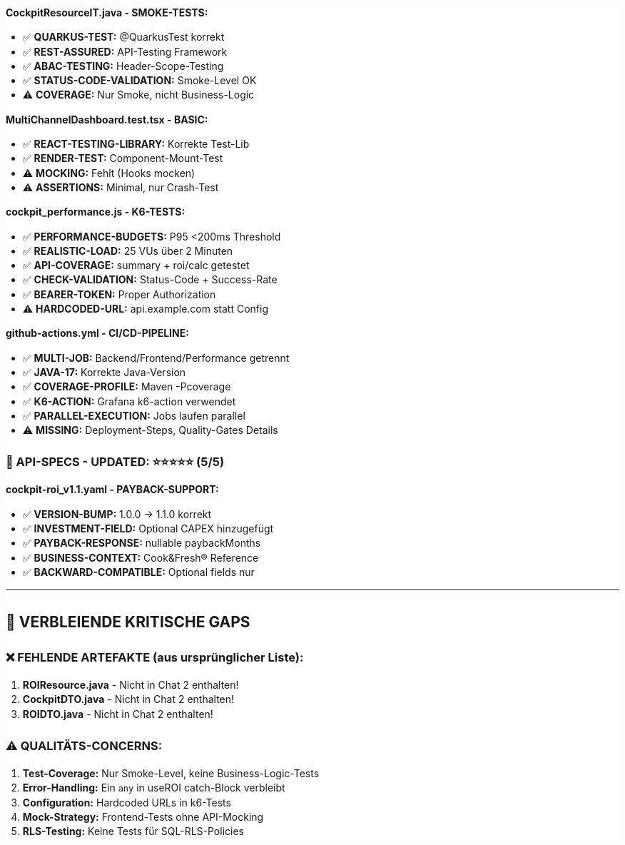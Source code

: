 **CockpitResourceIT.java - SMOKE-TESTS:**
- ✅ **QUARKUS-TEST:** @QuarkusTest korrekt
- ✅ **REST-ASSURED:** API-Testing Framework
- ✅ **ABAC-TESTING:** Header-Scope-Testing
- ✅ **STATUS-CODE-VALIDATION:** Smoke-Level OK
- ⚠️ **COVERAGE:** Nur Smoke, nicht Business-Logic

**MultiChannelDashboard.test.tsx - BASIC:**
- ✅ **REACT-TESTING-LIBRARY:** Korrekte Test-Lib
- ✅ **RENDER-TEST:** Component-Mount-Test
- ⚠️ **MOCKING:** Fehlt (Hooks mocken)
- ⚠️ **ASSERTIONS:** Minimal, nur Crash-Test

**cockpit_performance.js - K6-TESTS:**
- ✅ **PERFORMANCE-BUDGETS:** P95 <200ms Threshold
- ✅ **REALISTIC-LOAD:** 25 VUs über 2 Minuten
- ✅ **API-COVERAGE:** summary + roi/calc getestet
- ✅ **CHECK-VALIDATION:** Status-Code + Success-Rate
- ✅ **BEARER-TOKEN:** Proper Authorization
- ⚠️ **HARDCODED-URL:** api.example.com statt Config

**github-actions.yml - CI/CD-PIPELINE:**
- ✅ **MULTI-JOB:** Backend/Frontend/Performance getrennt
- ✅ **JAVA-17:** Korrekte Java-Version
- ✅ **COVERAGE-PROFILE:** Maven -Pcoverage
- ✅ **K6-ACTION:** Grafana k6-action verwendet
- ✅ **PARALLEL-EXECUTION:** Jobs laufen parallel
- ⚠️ **MISSING:** Deployment-Steps, Quality-Gates Details

### **🔌 API-SPECS - UPDATED: ⭐⭐⭐⭐⭐ (5/5)**

**cockpit-roi_v1.1.yaml - PAYBACK-SUPPORT:**
- ✅ **VERSION-BUMP:** 1.0.0 → 1.1.0 korrekt
- ✅ **INVESTMENT-FIELD:** Optional CAPEX hinzugefügt
- ✅ **PAYBACK-RESPONSE:** nullable paybackMonths
- ✅ **BUSINESS-CONTEXT:** Cook&Fresh® Reference
- ✅ **BACKWARD-COMPATIBLE:** Optional fields nur

---

## 🚨 **VERBLEIENDE KRITISCHE GAPS**

### **❌ FEHLENDE ARTEFAKTE (aus ursprünglicher Liste):**
1. **ROIResource.java** - Nicht in Chat 2 enthalten!
2. **CockpitDTO.java** - Nicht in Chat 2 enthalten!
3. **ROIDTO.java** - Nicht in Chat 2 enthalten!

### **⚠️ QUALITÄTS-CONCERNS:**
1. **Test-Coverage:** Nur Smoke-Level, keine Business-Logic-Tests
2. **Error-Handling:** Ein `any` in useROI catch-Block verbleibt
3. **Configuration:** Hardcoded URLs in k6-Tests
4. **Mock-Strategy:** Frontend-Tests ohne API-Mocking
5. **RLS-Testing:** Keine Tests für SQL-RLS-Policies
